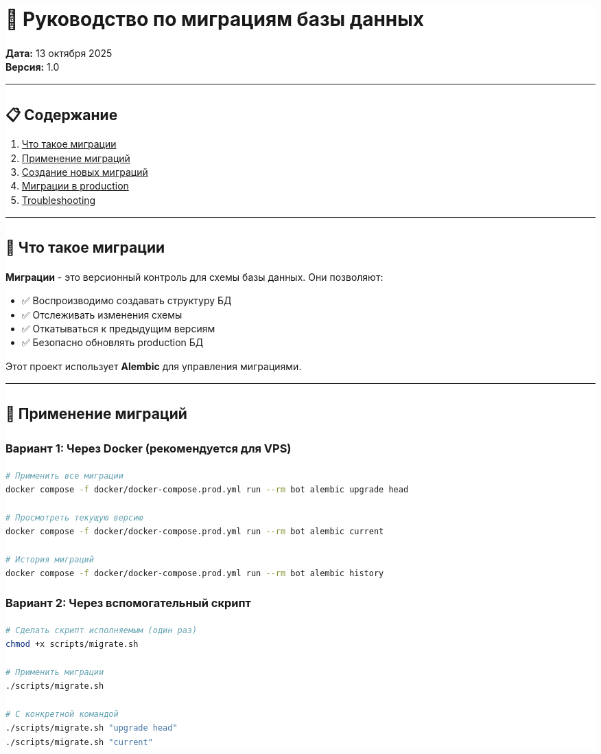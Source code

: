 # 🔄 Руководство по миграциям базы данных

**Дата:** 13 октября 2025  
**Версия:** 1.0

---

## 📋 Содержание

1. [Что такое миграции](#что-такое-миграции)
2. [Применение миграций](#применение-миграций)
3. [Создание новых миграций](#создание-новых-миграций)
4. [Миграции в production](#миграции-в-production)
5. [Troubleshooting](#troubleshooting)

---

## 🎯 Что такое миграции

**Миграции** - это версионный контроль для схемы базы данных. Они позволяют:

- ✅ Воспроизводимо создавать структуру БД
- ✅ Отслеживать изменения схемы
- ✅ Откатываться к предыдущим версиям
- ✅ Безопасно обновлять production БД

Этот проект использует **Alembic** для управления миграциями.

---

## 🚀 Применение миграций

### Вариант 1: Через Docker (рекомендуется для VPS)

```bash
# Применить все миграции
docker compose -f docker/docker-compose.prod.yml run --rm bot alembic upgrade head

# Просмотреть текущую версию
docker compose -f docker/docker-compose.prod.yml run --rm bot alembic current

# История миграций
docker compose -f docker/docker-compose.prod.yml run --rm bot alembic history
```

### Вариант 2: Через вспомогательный скрипт

```bash
# Сделать скрипт исполняемым (один раз)
chmod +x scripts/migrate.sh

# Применить миграции
./scripts/migrate.sh

# С конкретной командой
./scripts/migrate.sh "upgrade head"
./scripts/migrate.sh "current"
```
